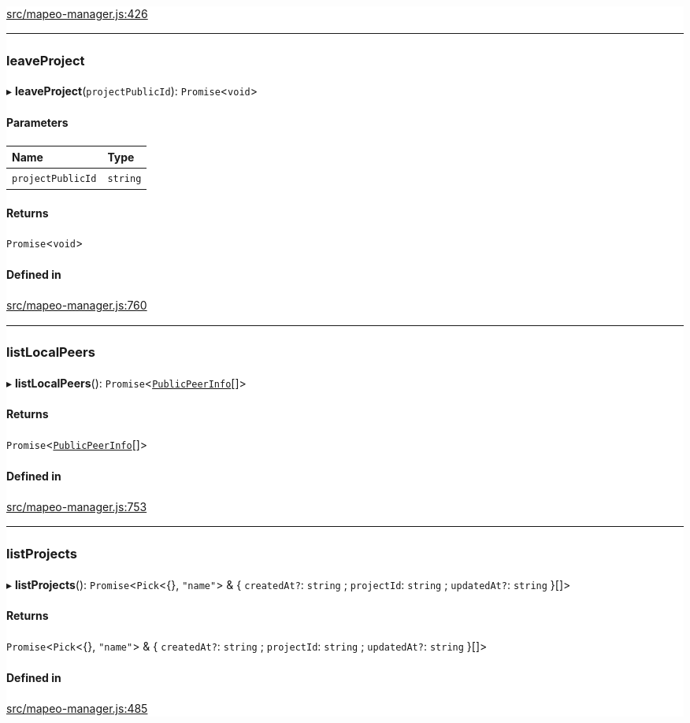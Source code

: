 [src/mapeo-manager.js:426](https://github.com/digidem/mapeo-core-next/blob/53dc843a45bb963f7a880f5f7973107d5b1fb99c/src/mapeo-manager.js#L426)

___

### leaveProject

▸ **leaveProject**(`projectPublicId`): `Promise`\<`void`\>

#### Parameters

| Name | Type |
| :------ | :------ |
| `projectPublicId` | `string` |

#### Returns

`Promise`\<`void`\>

#### Defined in

[src/mapeo-manager.js:760](https://github.com/digidem/mapeo-core-next/blob/53dc843a45bb963f7a880f5f7973107d5b1fb99c/src/mapeo-manager.js#L760)

___

### listLocalPeers

▸ **listLocalPeers**(): `Promise`\<[`PublicPeerInfo`](../modules/mapeo_manager.md#publicpeerinfo)[]\>

#### Returns

`Promise`\<[`PublicPeerInfo`](../modules/mapeo_manager.md#publicpeerinfo)[]\>

#### Defined in

[src/mapeo-manager.js:753](https://github.com/digidem/mapeo-core-next/blob/53dc843a45bb963f7a880f5f7973107d5b1fb99c/src/mapeo-manager.js#L753)

___

### listProjects

▸ **listProjects**(): `Promise`\<`Pick`\<{}, ``"name"``\> & \{ `createdAt?`: `string` ; `projectId`: `string` ; `updatedAt?`: `string`  }[]\>

#### Returns

`Promise`\<`Pick`\<{}, ``"name"``\> & \{ `createdAt?`: `string` ; `projectId`: `string` ; `updatedAt?`: `string`  }[]\>

#### Defined in

[src/mapeo-manager.js:485](https://github.com/digidem/mapeo-core-next/blob/53dc843a45bb963f7a880f5f7973107d5b1fb99c/src/mapeo-manager.js#L485)
